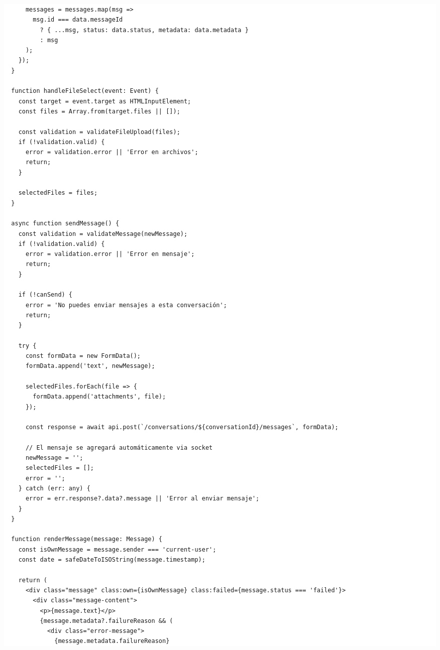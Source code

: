 ```svelte
      messages = messages.map(msg => 
        msg.id === data.messageId 
          ? { ...msg, status: data.status, metadata: data.metadata }
          : msg
      );
    });
  }

  function handleFileSelect(event: Event) {
    const target = event.target as HTMLInputElement;
    const files = Array.from(target.files || []);
    
    const validation = validateFileUpload(files);
    if (!validation.valid) {
      error = validation.error || 'Error en archivos';
      return;
    }
    
    selectedFiles = files;
  }

  async function sendMessage() {
    const validation = validateMessage(newMessage);
    if (!validation.valid) {
      error = validation.error || 'Error en mensaje';
      return;
    }

    if (!canSend) {
      error = 'No puedes enviar mensajes a esta conversación';
      return;
    }

    try {
      const formData = new FormData();
      formData.append('text', newMessage);
      
      selectedFiles.forEach(file => {
        formData.append('attachments', file);
      });

      const response = await api.post(`/conversations/${conversationId}/messages`, formData);
      
      // El mensaje se agregará automáticamente via socket
      newMessage = '';
      selectedFiles = [];
      error = '';
    } catch (err: any) {
      error = err.response?.data?.message || 'Error al enviar mensaje';
    }
  }

  function renderMessage(message: Message) {
    const isOwnMessage = message.sender === 'current-user';
    const date = safeDateToISOString(message.timestamp);
    
    return (
      <div class="message" class:own={isOwnMessage} class:failed={message.status === 'failed'}>
        <div class="message-content">
          <p>{message.text}</p>
          {message.metadata?.failureReason && (
            <div class="error-message">
              {message.metadata.failureReason}
```